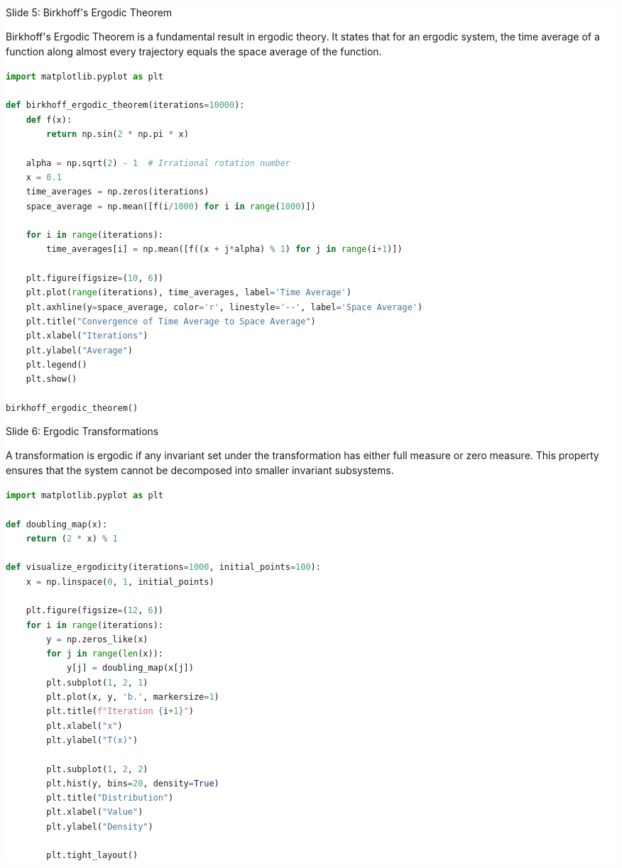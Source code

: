 Slide 5: Birkhoff's Ergodic Theorem

Birkhoff's Ergodic Theorem is a fundamental result in ergodic theory. It states that for an ergodic system, the time average of a function along almost every trajectory equals the space average of the function.

```python
import matplotlib.pyplot as plt

def birkhoff_ergodic_theorem(iterations=10000):
    def f(x):
        return np.sin(2 * np.pi * x)
    
    alpha = np.sqrt(2) - 1  # Irrational rotation number
    x = 0.1
    time_averages = np.zeros(iterations)
    space_average = np.mean([f(i/1000) for i in range(1000)])
    
    for i in range(iterations):
        time_averages[i] = np.mean([f((x + j*alpha) % 1) for j in range(i+1)])
    
    plt.figure(figsize=(10, 6))
    plt.plot(range(iterations), time_averages, label='Time Average')
    plt.axhline(y=space_average, color='r', linestyle='--', label='Space Average')
    plt.title("Convergence of Time Average to Space Average")
    plt.xlabel("Iterations")
    plt.ylabel("Average")
    plt.legend()
    plt.show()

birkhoff_ergodic_theorem()
```

Slide 6: Ergodic Transformations

A transformation is ergodic if any invariant set under the transformation has either full measure or zero measure. This property ensures that the system cannot be decomposed into smaller invariant subsystems.

```python
import matplotlib.pyplot as plt

def doubling_map(x):
    return (2 * x) % 1

def visualize_ergodicity(iterations=1000, initial_points=100):
    x = np.linspace(0, 1, initial_points)
    
    plt.figure(figsize=(12, 6))
    for i in range(iterations):
        y = np.zeros_like(x)
        for j in range(len(x)):
            y[j] = doubling_map(x[j])
        plt.subplot(1, 2, 1)
        plt.plot(x, y, 'b.', markersize=1)
        plt.title(f"Iteration {i+1}")
        plt.xlabel("x")
        plt.ylabel("T(x)")
        
        plt.subplot(1, 2, 2)
        plt.hist(y, bins=20, density=True)
        plt.title("Distribution")
        plt.xlabel("Value")
        plt.ylabel("Density")
        
        plt.tight_layout()
```